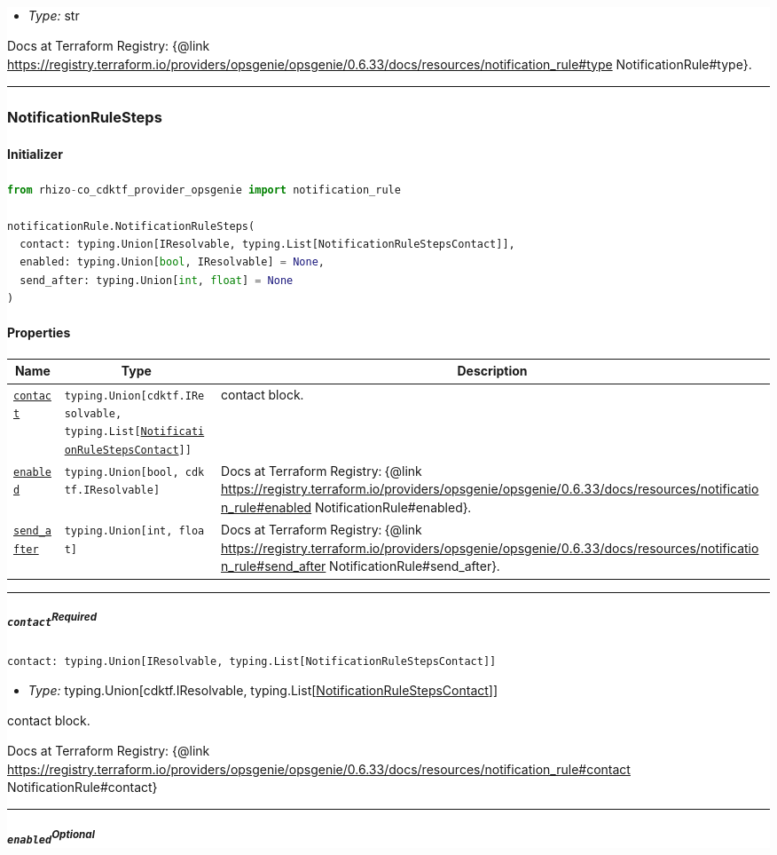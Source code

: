 - *Type:* str

Docs at Terraform Registry: {@link https://registry.terraform.io/providers/opsgenie/opsgenie/0.6.33/docs/resources/notification_rule#type NotificationRule#type}.

---

### NotificationRuleSteps <a name="NotificationRuleSteps" id="rhizo-co-terraform-provider-opsgenie.notificationRule.NotificationRuleSteps"></a>

#### Initializer <a name="Initializer" id="rhizo-co-terraform-provider-opsgenie.notificationRule.NotificationRuleSteps.Initializer"></a>

```python
from rhizo-co_cdktf_provider_opsgenie import notification_rule

notificationRule.NotificationRuleSteps(
  contact: typing.Union[IResolvable, typing.List[NotificationRuleStepsContact]],
  enabled: typing.Union[bool, IResolvable] = None,
  send_after: typing.Union[int, float] = None
)
```

#### Properties <a name="Properties" id="Properties"></a>

| **Name** | **Type** | **Description** |
| --- | --- | --- |
| <code><a href="#rhizo-co-terraform-provider-opsgenie.notificationRule.NotificationRuleSteps.property.contact">contact</a></code> | <code>typing.Union[cdktf.IResolvable, typing.List[<a href="#rhizo-co-terraform-provider-opsgenie.notificationRule.NotificationRuleStepsContact">NotificationRuleStepsContact</a>]]</code> | contact block. |
| <code><a href="#rhizo-co-terraform-provider-opsgenie.notificationRule.NotificationRuleSteps.property.enabled">enabled</a></code> | <code>typing.Union[bool, cdktf.IResolvable]</code> | Docs at Terraform Registry: {@link https://registry.terraform.io/providers/opsgenie/opsgenie/0.6.33/docs/resources/notification_rule#enabled NotificationRule#enabled}. |
| <code><a href="#rhizo-co-terraform-provider-opsgenie.notificationRule.NotificationRuleSteps.property.sendAfter">send_after</a></code> | <code>typing.Union[int, float]</code> | Docs at Terraform Registry: {@link https://registry.terraform.io/providers/opsgenie/opsgenie/0.6.33/docs/resources/notification_rule#send_after NotificationRule#send_after}. |

---

##### `contact`<sup>Required</sup> <a name="contact" id="rhizo-co-terraform-provider-opsgenie.notificationRule.NotificationRuleSteps.property.contact"></a>

```python
contact: typing.Union[IResolvable, typing.List[NotificationRuleStepsContact]]
```

- *Type:* typing.Union[cdktf.IResolvable, typing.List[<a href="#rhizo-co-terraform-provider-opsgenie.notificationRule.NotificationRuleStepsContact">NotificationRuleStepsContact</a>]]

contact block.

Docs at Terraform Registry: {@link https://registry.terraform.io/providers/opsgenie/opsgenie/0.6.33/docs/resources/notification_rule#contact NotificationRule#contact}

---

##### `enabled`<sup>Optional</sup> <a name="enabled" id="rhizo-co-terraform-provider-opsgenie.notificationRule.NotificationRuleSteps.property.enabled"></a>
